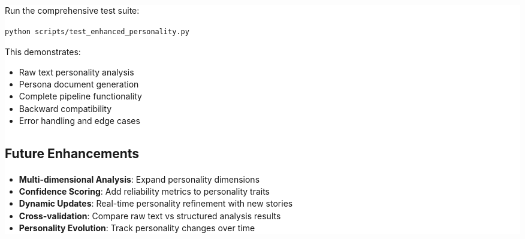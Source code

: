 Run the comprehensive test suite:

```bash
python scripts/test_enhanced_personality.py
```

This demonstrates:
- Raw text personality analysis
- Persona document generation
- Complete pipeline functionality
- Backward compatibility
- Error handling and edge cases

## Future Enhancements

- **Multi-dimensional Analysis**: Expand personality dimensions
- **Confidence Scoring**: Add reliability metrics to personality traits
- **Dynamic Updates**: Real-time personality refinement with new stories
- **Cross-validation**: Compare raw text vs structured analysis results
- **Personality Evolution**: Track personality changes over time
